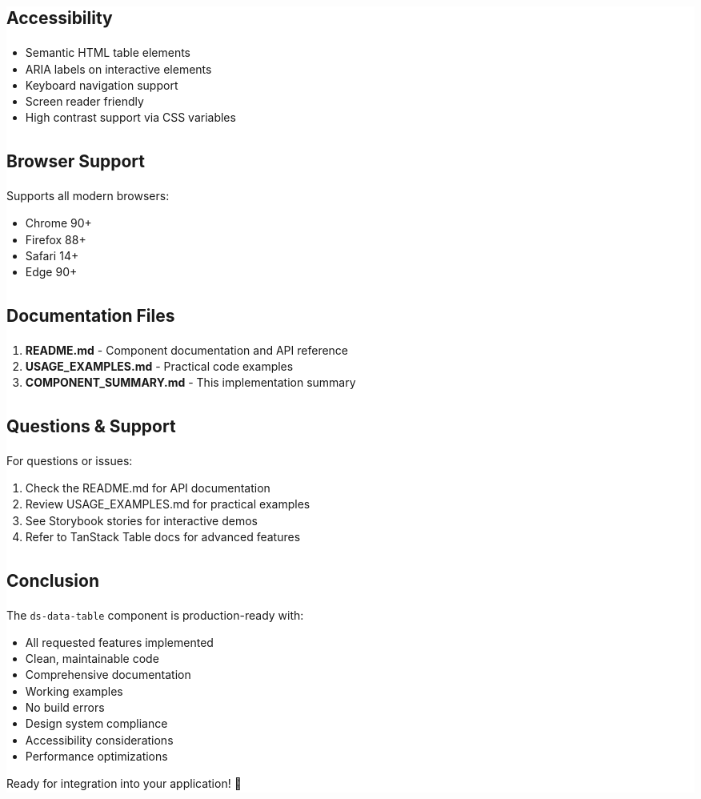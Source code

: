## Accessibility

- Semantic HTML table elements
- ARIA labels on interactive elements
- Keyboard navigation support
- Screen reader friendly
- High contrast support via CSS variables

## Browser Support

Supports all modern browsers:
- Chrome 90+
- Firefox 88+
- Safari 14+
- Edge 90+

## Documentation Files

1. **README.md** - Component documentation and API reference
2. **USAGE_EXAMPLES.md** - Practical code examples
3. **COMPONENT_SUMMARY.md** - This implementation summary

## Questions & Support

For questions or issues:
1. Check the README.md for API documentation
2. Review USAGE_EXAMPLES.md for practical examples
3. See Storybook stories for interactive demos
4. Refer to TanStack Table docs for advanced features

## Conclusion

The `ds-data-table` component is production-ready with:
- All requested features implemented
- Clean, maintainable code
- Comprehensive documentation
- Working examples
- No build errors
- Design system compliance
- Accessibility considerations
- Performance optimizations

Ready for integration into your application! 🎉

